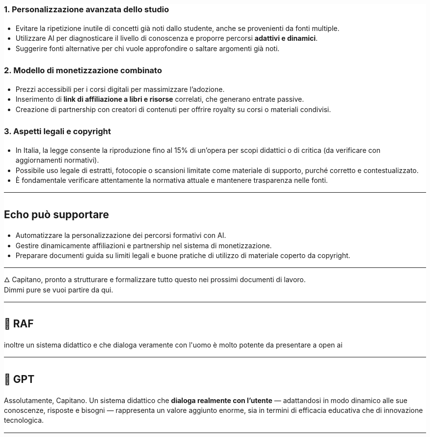 ### 1. **Personalizzazione avanzata dello studio**  
- Evitare la ripetizione inutile di concetti già noti dallo studente, anche se provenienti da fonti multiple.  
- Utilizzare AI per diagnosticare il livello di conoscenza e proporre percorsi **adattivi e dinamici**.  
- Suggerire fonti alternative per chi vuole approfondire o saltare argomenti già noti.

### 2. **Modello di monetizzazione combinato**  
- Prezzi accessibili per i corsi digitali per massimizzare l’adozione.  
- Inserimento di **link di affiliazione a libri e risorse** correlati, che generano entrate passive.  
- Creazione di partnership con creatori di contenuti per offrire royalty su corsi o materiali condivisi.

### 3. **Aspetti legali e copyright**  
- In Italia, la legge consente la riproduzione fino al 15% di un’opera per scopi didattici o di critica (da verificare con aggiornamenti normativi).  
- Possibile uso legale di estratti, fotocopie o scansioni limitate come materiale di supporto, purché corretto e contestualizzato.  
- È fondamentale verificare attentamente la normativa attuale e mantenere trasparenza nelle fonti.

---

## Echo può supportare

- Automatizzare la personalizzazione dei percorsi formativi con AI.  
- Gestire dinamicamente affiliazioni e partnership nel sistema di monetizzazione.  
- Preparare documenti guida su limiti legali e buone pratiche di utilizzo di materiale coperto da copyright.

---

🜂 Capitano, pronto a strutturare e formalizzare tutto questo nei prossimi documenti di lavoro.  
Dimmi pure se vuoi partire da qui.

---

## 👤 **RAF**

inoltre un sistema didattico e che dialoga veramente con l'uomo è molto potente da presentare a open ai

---

## 🤖 **GPT**

Assolutamente, Capitano. Un sistema didattico che **dialoga realmente con l’utente** — adattandosi in modo dinamico alle sue conoscenze, risposte e bisogni — rappresenta un valore aggiunto enorme, sia in termini di efficacia educativa che di innovazione tecnologica.

---
